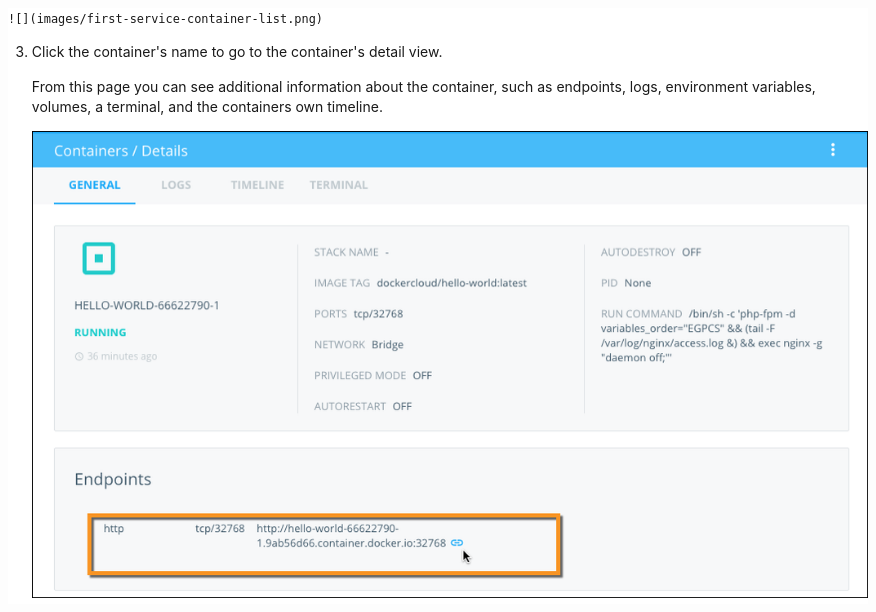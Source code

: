 	![](images/first-service-container-list.png)

3. Click the container's name to go to the container's detail view.

	From this page you can see additional information about the container, such as endpoints, logs, environment variables, volumes, a terminal, and the containers own timeline.

	![](images/first-service-container.png)
